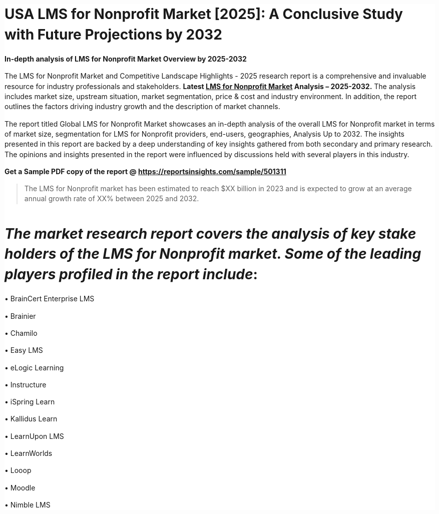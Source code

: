 # USA LMS for Nonprofit Market [2025]: A Conclusive Study with Future Projections by 2032

<strong>In-depth analysis of LMS for Nonprofit Market Overview by 2025-2032</strong></p>

The LMS for Nonprofit Market and Competitive Landscape Highlights - 2025 research report is a comprehensive and invaluable resource for industry professionals and stakeholders. <strong>Latest <a href=https://www.reportsinsights.com/sample/501311>LMS for Nonprofit Market</a> Analysis – 2025-2032.</strong>  The analysis includes market size, upstream situation, market segmentation, price & cost and industry environment. In addition, the report outlines the factors driving industry growth and the description of market channels.

The report titled Global LMS for Nonprofit Market showcases an in-depth analysis of the overall LMS for Nonprofit market in terms of market size, segmentation for LMS for Nonprofit providers, end-users, geographies, Analysis Up to 2032. The insights presented in this report are backed by a deep understanding of key insights gathered from both secondary and primary research. The opinions and insights presented in the report were influenced by discussions held with several players in this industry.

<strong>Get a Sample PDF copy of the report @ <a href=https://reportsinsights.com/sample/501311>https://reportsinsights.com/sample/501311</a></strong>

<blockquote class=""article-editor-content__blockquote"">The LMS for Nonprofit market has been estimated to reach $XX billion in 2023 and is expected to grow at an average annual growth rate of XX% between 2025 and 2032.</blockquote>

# <strong><em>The market research report covers the analysis of key stake holders of the LMS for Nonprofit market. Some of the leading players profiled in the report include</em></strong>: 

• BrainCert Enterprise LMS

• Brainier

• Chamilo

• Easy LMS

• eLogic Learning

• Instructure

• iSpring Learn

• Kallidus Learn

• LearnUpon LMS

• LearnWorlds

• Looop

• Moodle

• Nimble LMS
